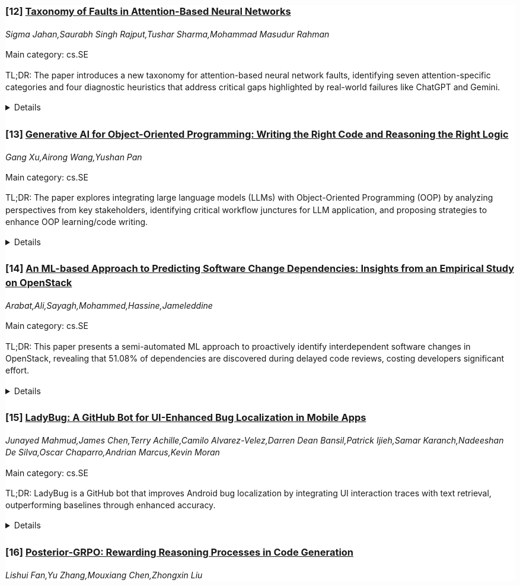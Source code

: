 
### [12] [Taxonomy of Faults in Attention-Based Neural Networks](https://arxiv.org/abs/2508.04925)
*Sigma Jahan,Saurabh Singh Rajput,Tushar Sharma,Mohammad Masudur Rahman*

Main category: cs.SE

TL;DR: The paper introduces a new taxonomy for attention-based neural network faults, identifying seven attention-specific categories and four diagnostic heuristics that address critical gaps highlighted by real-world failures like ChatGPT and Gemini.


<details><summary>Details</summary></details>


### [13] [Generative AI for Object-Oriented Programming: Writing the Right Code and Reasoning the Right Logic](https://arxiv.org/abs/2508.05005)
*Gang Xu,Airong Wang,Yushan Pan*

Main category: cs.SE

TL;DR: The paper explores integrating large language models (LLMs) with Object-Oriented Programming (OOP) by analyzing perspectives from key stakeholders, identifying critical workflow junctures for LLM application, and proposing strategies to enhance OOP learning/code writing.


<details><summary>Details</summary></details>


### [14] [An ML-based Approach to Predicting Software Change Dependencies: Insights from an Empirical Study on OpenStack](https://arxiv.org/abs/2508.05034)
*Arabat,Ali,Sayagh,Mohammed,Hassine,Jameleddine*

Main category: cs.SE

TL;DR: This paper presents a semi-automated ML approach to proactively identify interdependent software changes in OpenStack, revealing that 51.08% of dependencies are discovered during delayed code reviews, costing developers significant effort.


<details><summary>Details</summary></details>


### [15] [LadyBug: A GitHub Bot for UI-Enhanced Bug Localization in Mobile Apps](https://arxiv.org/abs/2508.05085)
*Junayed Mahmud,James Chen,Terry Achille,Camilo Alvarez-Velez,Darren Dean Bansil,Patrick Ijieh,Samar Karanch,Nadeeshan De Silva,Oscar Chaparro,Andrian Marcus,Kevin Moran*

Main category: cs.SE

TL;DR: LadyBug is a GitHub bot that improves Android bug localization by integrating UI interaction traces with text retrieval, outperforming baselines through enhanced accuracy.


<details><summary>Details</summary></details>


### [16] [Posterior-GRPO: Rewarding Reasoning Processes in Code Generation](https://arxiv.org/abs/2508.05170)
*Lishui Fan,Yu Zhang,Mouxiang Chen,Zhongxin Liu*
